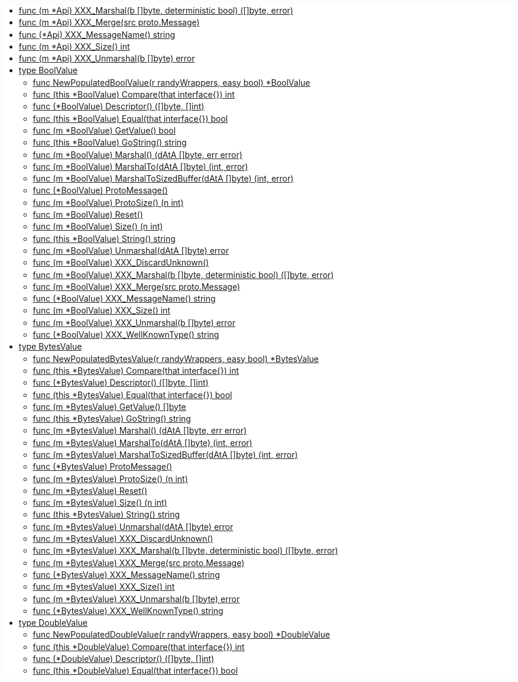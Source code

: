   - [func (m *Api) XXX_Marshal(b []byte, deterministic bool) ([]byte, error)](<#func-api-xxx_marshal>)
  - [func (m *Api) XXX_Merge(src proto.Message)](<#func-api-xxx_merge>)
  - [func (*Api) XXX_MessageName() string](<#func-api-xxx_messagename>)
  - [func (m *Api) XXX_Size() int](<#func-api-xxx_size>)
  - [func (m *Api) XXX_Unmarshal(b []byte) error](<#func-api-xxx_unmarshal>)
- [type BoolValue](<#type-boolvalue>)
  - [func NewPopulatedBoolValue(r randyWrappers, easy bool) *BoolValue](<#func-newpopulatedboolvalue>)
  - [func (this *BoolValue) Compare(that interface{}) int](<#func-boolvalue-compare>)
  - [func (*BoolValue) Descriptor() ([]byte, []int)](<#func-boolvalue-descriptor>)
  - [func (this *BoolValue) Equal(that interface{}) bool](<#func-boolvalue-equal>)
  - [func (m *BoolValue) GetValue() bool](<#func-boolvalue-getvalue>)
  - [func (this *BoolValue) GoString() string](<#func-boolvalue-gostring>)
  - [func (m *BoolValue) Marshal() (dAtA []byte, err error)](<#func-boolvalue-marshal>)
  - [func (m *BoolValue) MarshalTo(dAtA []byte) (int, error)](<#func-boolvalue-marshalto>)
  - [func (m *BoolValue) MarshalToSizedBuffer(dAtA []byte) (int, error)](<#func-boolvalue-marshaltosizedbuffer>)
  - [func (*BoolValue) ProtoMessage()](<#func-boolvalue-protomessage>)
  - [func (m *BoolValue) ProtoSize() (n int)](<#func-boolvalue-protosize>)
  - [func (m *BoolValue) Reset()](<#func-boolvalue-reset>)
  - [func (m *BoolValue) Size() (n int)](<#func-boolvalue-size>)
  - [func (this *BoolValue) String() string](<#func-boolvalue-string>)
  - [func (m *BoolValue) Unmarshal(dAtA []byte) error](<#func-boolvalue-unmarshal>)
  - [func (m *BoolValue) XXX_DiscardUnknown()](<#func-boolvalue-xxx_discardunknown>)
  - [func (m *BoolValue) XXX_Marshal(b []byte, deterministic bool) ([]byte, error)](<#func-boolvalue-xxx_marshal>)
  - [func (m *BoolValue) XXX_Merge(src proto.Message)](<#func-boolvalue-xxx_merge>)
  - [func (*BoolValue) XXX_MessageName() string](<#func-boolvalue-xxx_messagename>)
  - [func (m *BoolValue) XXX_Size() int](<#func-boolvalue-xxx_size>)
  - [func (m *BoolValue) XXX_Unmarshal(b []byte) error](<#func-boolvalue-xxx_unmarshal>)
  - [func (*BoolValue) XXX_WellKnownType() string](<#func-boolvalue-xxx_wellknowntype>)
- [type BytesValue](<#type-bytesvalue>)
  - [func NewPopulatedBytesValue(r randyWrappers, easy bool) *BytesValue](<#func-newpopulatedbytesvalue>)
  - [func (this *BytesValue) Compare(that interface{}) int](<#func-bytesvalue-compare>)
  - [func (*BytesValue) Descriptor() ([]byte, []int)](<#func-bytesvalue-descriptor>)
  - [func (this *BytesValue) Equal(that interface{}) bool](<#func-bytesvalue-equal>)
  - [func (m *BytesValue) GetValue() []byte](<#func-bytesvalue-getvalue>)
  - [func (this *BytesValue) GoString() string](<#func-bytesvalue-gostring>)
  - [func (m *BytesValue) Marshal() (dAtA []byte, err error)](<#func-bytesvalue-marshal>)
  - [func (m *BytesValue) MarshalTo(dAtA []byte) (int, error)](<#func-bytesvalue-marshalto>)
  - [func (m *BytesValue) MarshalToSizedBuffer(dAtA []byte) (int, error)](<#func-bytesvalue-marshaltosizedbuffer>)
  - [func (*BytesValue) ProtoMessage()](<#func-bytesvalue-protomessage>)
  - [func (m *BytesValue) ProtoSize() (n int)](<#func-bytesvalue-protosize>)
  - [func (m *BytesValue) Reset()](<#func-bytesvalue-reset>)
  - [func (m *BytesValue) Size() (n int)](<#func-bytesvalue-size>)
  - [func (this *BytesValue) String() string](<#func-bytesvalue-string>)
  - [func (m *BytesValue) Unmarshal(dAtA []byte) error](<#func-bytesvalue-unmarshal>)
  - [func (m *BytesValue) XXX_DiscardUnknown()](<#func-bytesvalue-xxx_discardunknown>)
  - [func (m *BytesValue) XXX_Marshal(b []byte, deterministic bool) ([]byte, error)](<#func-bytesvalue-xxx_marshal>)
  - [func (m *BytesValue) XXX_Merge(src proto.Message)](<#func-bytesvalue-xxx_merge>)
  - [func (*BytesValue) XXX_MessageName() string](<#func-bytesvalue-xxx_messagename>)
  - [func (m *BytesValue) XXX_Size() int](<#func-bytesvalue-xxx_size>)
  - [func (m *BytesValue) XXX_Unmarshal(b []byte) error](<#func-bytesvalue-xxx_unmarshal>)
  - [func (*BytesValue) XXX_WellKnownType() string](<#func-bytesvalue-xxx_wellknowntype>)
- [type DoubleValue](<#type-doublevalue>)
  - [func NewPopulatedDoubleValue(r randyWrappers, easy bool) *DoubleValue](<#func-newpopulateddoublevalue>)
  - [func (this *DoubleValue) Compare(that interface{}) int](<#func-doublevalue-compare>)
  - [func (*DoubleValue) Descriptor() ([]byte, []int)](<#func-doublevalue-descriptor>)
  - [func (this *DoubleValue) Equal(that interface{}) bool](<#func-doublevalue-equal>)